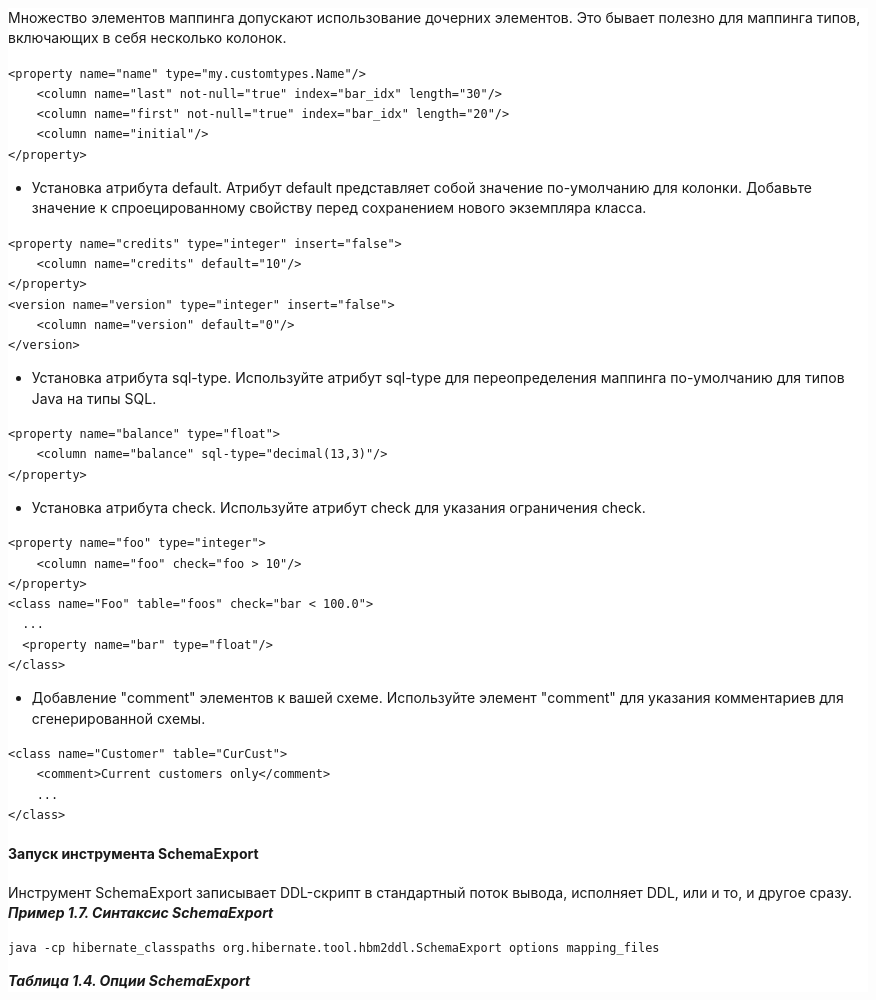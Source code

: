 Множество элементов маппинга допускают использование дочерних <column> элементов. Это бывает полезно для маппинга типов, включающих в себя несколько колонок.
```properties 
<property name="name" type="my.customtypes.Name"/>
	<column name="last" not-null="true" index="bar_idx" length="30"/>
	<column name="first" not-null="true" index="bar_idx" length="20"/>
	<column name="initial"/>
</property>
```
+ Установка атрибута default.
Атрибут default представляет собой значение по-умолчанию для колонки. Добавьте значение к спроецированному свойству перед сохранением нового экземпляра класса.
```properties 
<property name="credits" type="integer" insert="false">
	<column name="credits" default="10"/>
</property>
<version name="version" type="integer" insert="false">
	<column name="version" default="0"/>
</version>
```
+ Установка атрибута sql-type.
Используйте атрибут sql-type для переопределения маппинга по-умолчанию для типов Java на типы SQL.
```properties 
<property name="balance" type="float">
	<column name="balance" sql-type="decimal(13,3)"/>
</property>
```
+ Установка атрибута check.
Используйте атрибут check для указания ограничения check.
```properties 
<property name="foo" type="integer">
	<column name="foo" check="foo > 10"/>
</property>
<class name="Foo" table="foos" check="bar < 100.0">
  ...
  <property name="bar" type="float"/>
</class>
```
+ Добавление "comment" элементов к вашей схеме.
Используйте элемент "comment" для указания комментариев для сгенерированной схемы.
```properties 
<class name="Customer" table="CurCust">
	<comment>Current customers only</comment>
	...
</class>
```

#### Запуск инструмента SchemaExport
Инструмент SchemaExport записывает DDL-скрипт в стандартный поток вывода, исполняет DDL, или и то, и другое сразу.
***Пример 1.7. Синтаксис SchemaExport***
```text 
java -cp hibernate_classpaths org.hibernate.tool.hbm2ddl.SchemaExport options mapping_files 
```   
***Таблица 1.4. Опции SchemaExport*** 
